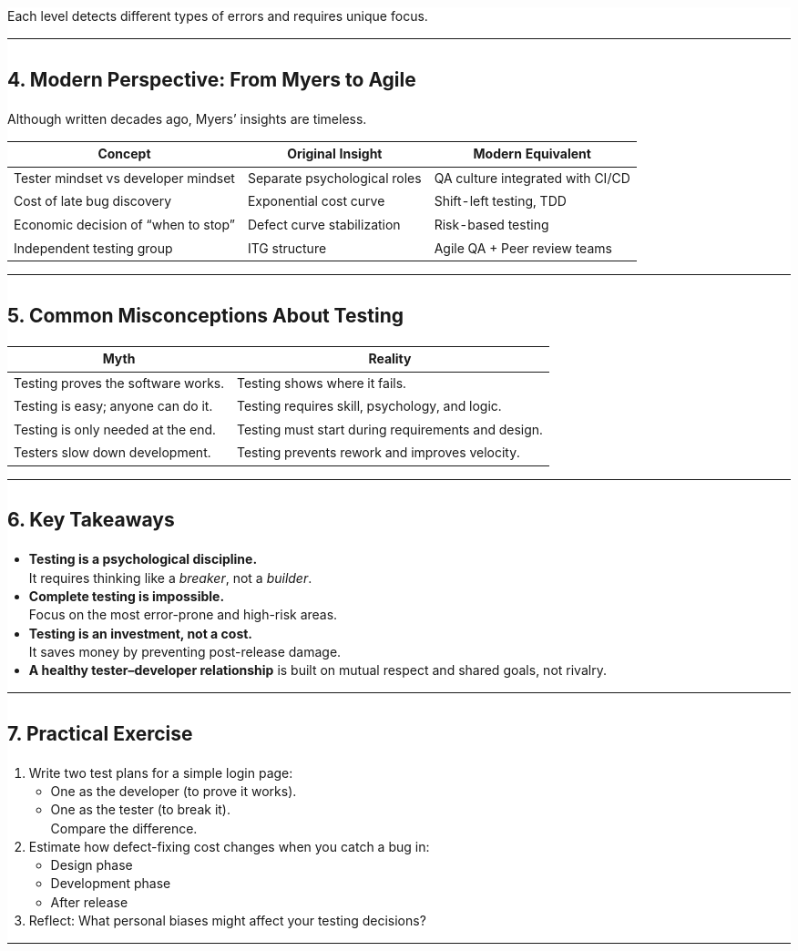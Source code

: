Each level detects different types of errors and requires unique focus.

---

## 4. Modern Perspective: From Myers to Agile

Although written decades ago, Myers’ insights are timeless.

| Concept | Original Insight | Modern Equivalent |
|----------|------------------|-------------------|
| Tester mindset vs developer mindset | Separate psychological roles | QA culture integrated with CI/CD |
| Cost of late bug discovery | Exponential cost curve | Shift-left testing, TDD |
| Economic decision of “when to stop” | Defect curve stabilization | Risk-based testing |
| Independent testing group | ITG structure | Agile QA + Peer review teams |

---

## 5. Common Misconceptions About Testing

| Myth | Reality |
|------|----------|
| Testing proves the software works. | Testing shows where it fails. |
| Testing is easy; anyone can do it. | Testing requires skill, psychology, and logic. |
| Testing is only needed at the end. | Testing must start during requirements and design. |
| Testers slow down development. | Testing prevents rework and improves velocity. |

---

## 6. Key Takeaways

- **Testing is a psychological discipline.**  
  It requires thinking like a *breaker*, not a *builder*.
- **Complete testing is impossible.**  
  Focus on the most error-prone and high-risk areas.
- **Testing is an investment, not a cost.**  
  It saves money by preventing post-release damage.
- **A healthy tester–developer relationship** is built on mutual respect and shared goals, not rivalry.

---

## 7. Practical Exercise

1. Write two test plans for a simple login page:  
   - One as the developer (to prove it works).  
   - One as the tester (to break it).  
   Compare the difference.  
2. Estimate how defect-fixing cost changes when you catch a bug in:
   - Design phase  
   - Development phase  
   - After release  
3. Reflect: What personal biases might affect your testing decisions?

---